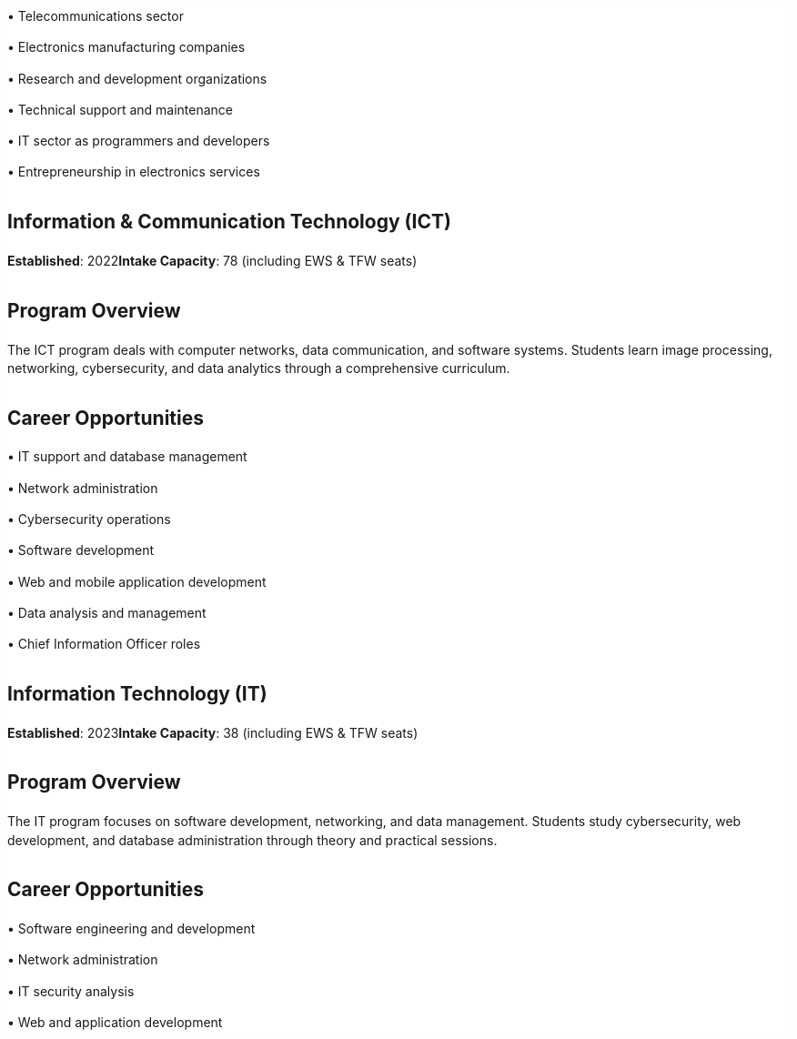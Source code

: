 • Telecommunications sector

• Electronics manufacturing companies

• Research and development organizations

• Technical support and maintenance

• IT sector as programmers and developers

• Entrepreneurship in electronics services

## Information & Communication Technology (ICT)

**Established**: 2022**Intake Capacity**: 78 (including EWS & TFW seats)

## Program Overview

The ICT program deals with computer networks, data communication, and software systems. Students learn image processing, networking, cybersecurity, and data analytics through a comprehensive curriculum.

## Career Opportunities

• IT support and database management

• Network administration

• Cybersecurity operations

• Software development

• Web and mobile application development

• Data analysis and management

• Chief Information Officer roles

## Information Technology (IT)

**Established**: 2023**Intake Capacity**: 38 (including EWS & TFW seats)

## Program Overview

The IT program focuses on software development, networking, and data management. Students study cybersecurity, web development, and database administration through theory and practical sessions.

## Career Opportunities

• Software engineering and development

• Network administration

• IT security analysis

• Web and application development
